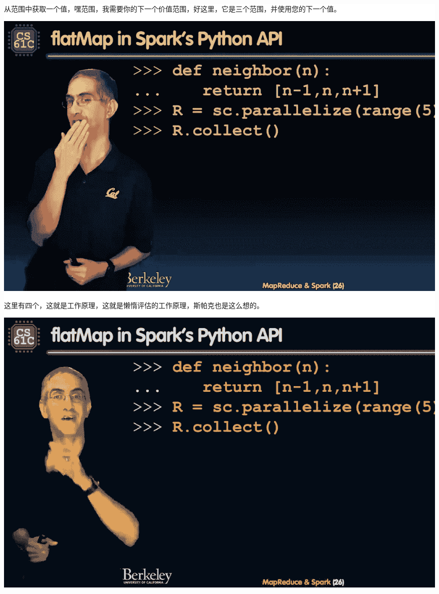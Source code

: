 从范围中获取一个值，嘿范围，我需要你的下一个价值范围，好这里，它是三个范围，并使用您的下一个值。

![](img/4d74245e78099c0169d1d6ad549d1205_230.png)

这里有四个，这就是工作原理，这就是懒惰评估的工作原理，斯帕克也是这么想的。

![](img/4d74245e78099c0169d1d6ad549d1205_232.png)
